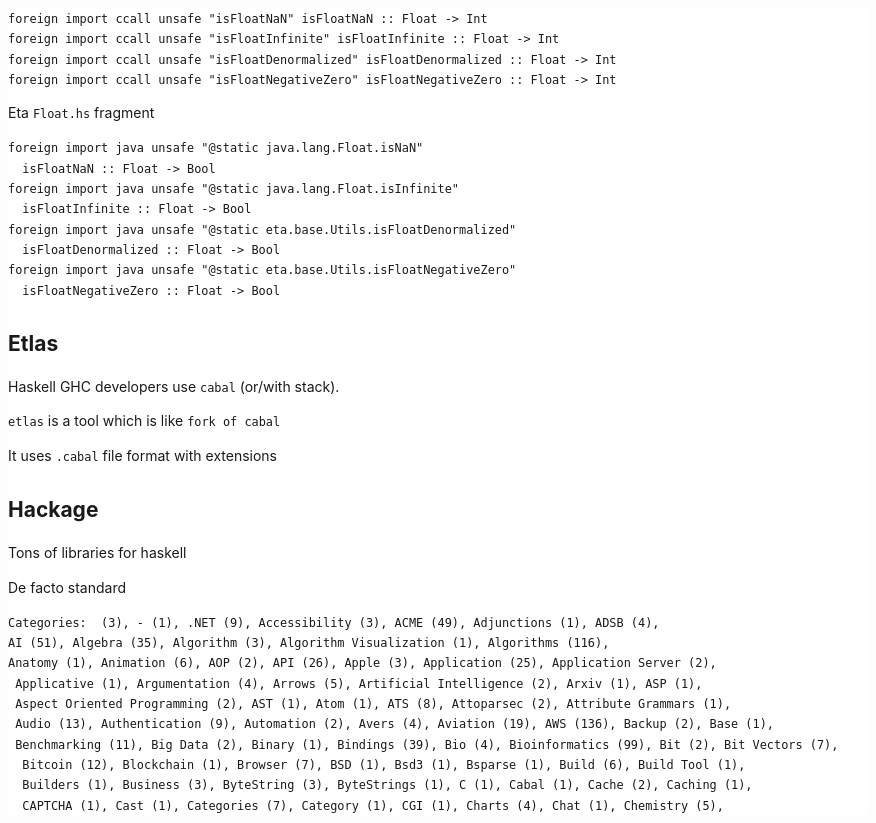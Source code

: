 ```
foreign import ccall unsafe "isFloatNaN" isFloatNaN :: Float -> Int
foreign import ccall unsafe "isFloatInfinite" isFloatInfinite :: Float -> Int
foreign import ccall unsafe "isFloatDenormalized" isFloatDenormalized :: Float -> Int
foreign import ccall unsafe "isFloatNegativeZero" isFloatNegativeZero :: Float -> Int
```

Eta `Float.hs` fragment

```
foreign import java unsafe "@static java.lang.Float.isNaN"
  isFloatNaN :: Float -> Bool
foreign import java unsafe "@static java.lang.Float.isInfinite"
  isFloatInfinite :: Float -> Bool
foreign import java unsafe "@static eta.base.Utils.isFloatDenormalized"
  isFloatDenormalized :: Float -> Bool
foreign import java unsafe "@static eta.base.Utils.isFloatNegativeZero"
  isFloatNegativeZero :: Float -> Bool
```



## Etlas

Haskell GHC developers use `cabal` (or/with stack).

`etlas` is a tool  which is like `fork of cabal` 

It uses `.cabal` file format with extensions 



## Hackage



Tons of libraries for haskell

De facto standard



```
Categories:  (3), - (1), .NET (9), Accessibility (3), ACME (49), Adjunctions (1), ADSB (4), 
AI (51), Algebra (35), Algorithm (3), Algorithm Visualization (1), Algorithms (116), 
Anatomy (1), Animation (6), AOP (2), API (26), Apple (3), Application (25), Application Server (2),
 Applicative (1), Argumentation (4), Arrows (5), Artificial Intelligence (2), Arxiv (1), ASP (1), 
 Aspect Oriented Programming (2), AST (1), Atom (1), ATS (8), Attoparsec (2), Attribute Grammars (1), 
 Audio (13), Authentication (9), Automation (2), Avers (4), Aviation (19), AWS (136), Backup (2), Base (1), 
 Benchmarking (11), Big Data (2), Binary (1), Bindings (39), Bio (4), Bioinformatics (99), Bit (2), Bit Vectors (7),
  Bitcoin (12), Blockchain (1), Browser (7), BSD (1), Bsd3 (1), Bsparse (1), Build (6), Build Tool (1), 
  Builders (1), Business (3), ByteString (3), ByteStrings (1), C (1), Cabal (1), Cache (2), Caching (1), 
  CAPTCHA (1), Cast (1), Categories (7), Category (1), CGI (1), Charts (4), Chat (1), Chemistry (5), 
```